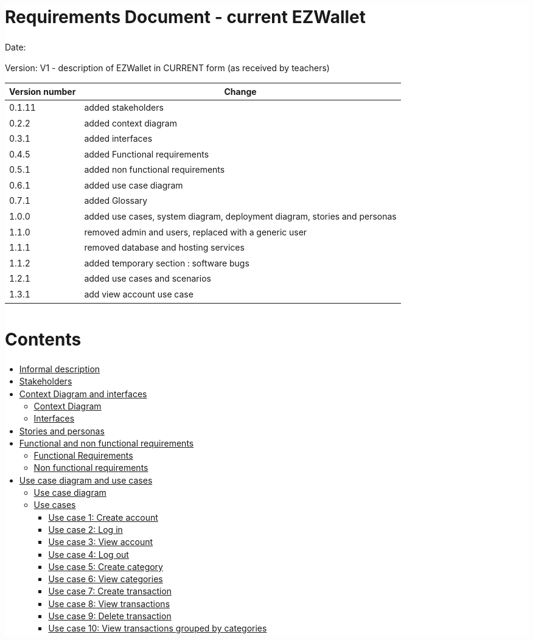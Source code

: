 # Requirements Document - current EZWallet

Date: 

Version: V1 - description of EZWallet in CURRENT form (as received by teachers)

 
| Version number | Change |
| ----------------- |-----------|
| 0.1.11 | added stakeholders| 
| 0.2.2  | added context diagram|
| 0.3.1  | added interfaces| 
| 0.4.5  | added Functional requirements |
| 0.5.1  | added non functional requirements |
| 0.6.1  | added use case diagram |
| 0.7.1  | added Glossary |
| 1.0.0	 | added use cases, system diagram, deployment diagram, stories and personas |
| 1.1.0  | removed admin and users, replaced with a generic user |
| 1.1.1  | removed database and hosting services |
| 1.1.2  | added temporary section : software bugs |
| 1.2.1 | added use cases and scenarios |
| 1.3.1 | add view account use case |


# Contents

- [Informal description](#informal-description)
- [Stakeholders](#stakeholders)
- [Context Diagram and interfaces](#context-diagram-and-interfaces)
	+ [Context Diagram](#context-diagram)
	+ [Interfaces](#interfaces) 
- [Stories and personas](#stories-and-personas)
- [Functional and non functional requirements](#functional-and-non-functional-requirements)
	+ [Functional Requirements](#functional-requirements)
	+ [Non functional requirements](#non-functional-requirements)
- [Use case diagram and use cases](#use-case-diagram-and-use-cases)
	+ [Use case diagram](#use-case-diagram)
	+ [Use cases](#use-cases)
		+ [Use case 1: Create account](#use-case-1-create-account)
		+ [Use case 2: Log in](#use-case-2-log-in)
		+ [Use case 3: View account](#use-case-3-view-account)
		+ [Use case 4: Log out](#use-case-4-log-out)
		+ [Use case 5: Create category](#use-case-5-create-a-category)
		+ [Use case 6: View categories](#use-case-6-view-categories)
		+ [Use case 7: Create transaction](#use-case-7-create-a-transaction)
		+ [Use case 8: View transactions](#use-case-8-view-transactions)
		+ [Use case 9: Delete transaction](#use-case-9-delete-transaction)
		+ [Use case 10: View transactions grouped by categories](#use-case-10-view-transactions-grouped-by-category)
